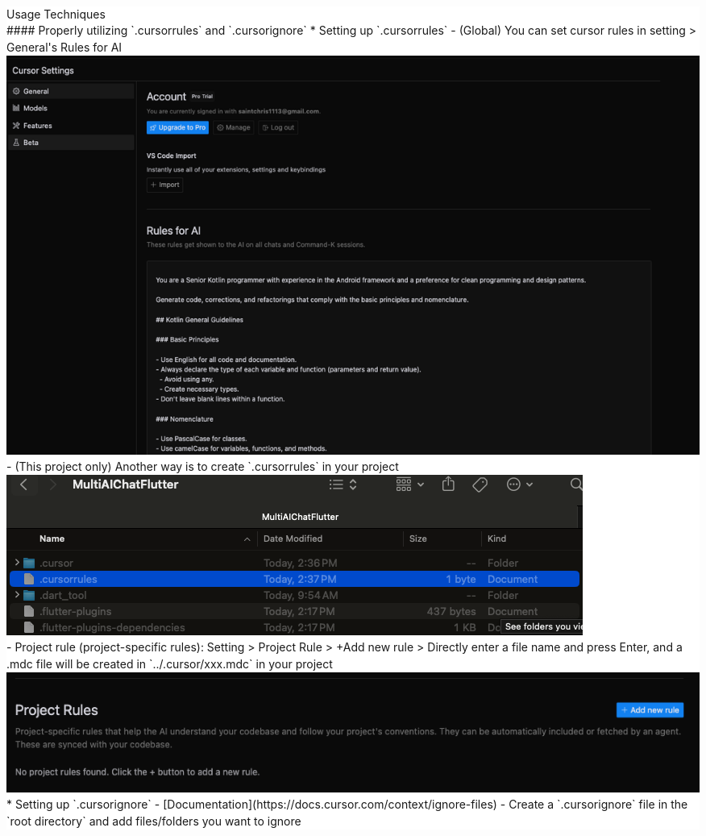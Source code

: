 <a id="tips"></a>
<div class="c-border-main-title-2">Usage Techniques</div>
#### Properly utilizing `.cursorrules` and `.cursorignore`
* Setting up `.cursorrules`
    - (Global) You can set cursor rules in setting > General's Rules for AI
      <img src="/images/cursor/020.png" alt="flutter"><br>
    - (This project only) Another way is to create `.cursorrules` in your project
      <img src="/images/cursor/021.png" alt="flutter"><br>
    - Project rule (project-specific rules): Setting > Project Rule > +Add new rule > Directly enter a file name and press Enter, and a .mdc file will be created in `../.cursor/xxx.mdc` in your project
      <img src="/images/cursor/022.png" alt="flutter"><br>
* Setting up `.cursorignore`
    - [Documentation](https://docs.cursor.com/context/ignore-files)
    - Create a `.cursorignore` file in the `root directory` and add files/folders you want to ignore<br>